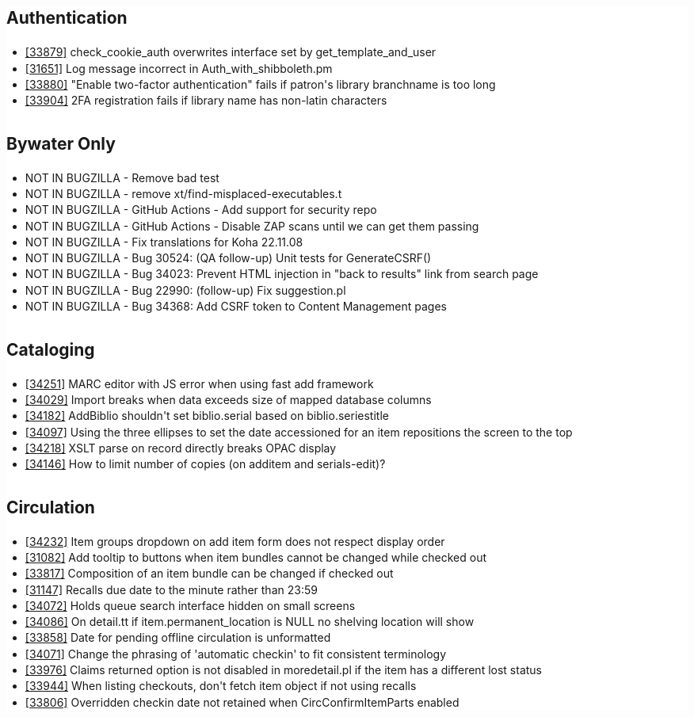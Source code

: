 ## Authentication

- [[33879]](http://bugs.koha-community.org/bugzilla3/show_bug.cgi?id=33879) check_cookie_auth overwrites interface set by get_template_and_user
- [[31651]](http://bugs.koha-community.org/bugzilla3/show_bug.cgi?id=31651) Log message incorrect in Auth_with_shibboleth.pm
- [[33880]](http://bugs.koha-community.org/bugzilla3/show_bug.cgi?id=33880) "Enable two-factor authentication" fails if patron's library branchname is too long
- [[33904]](http://bugs.koha-community.org/bugzilla3/show_bug.cgi?id=33904) 2FA registration fails if library name has non-latin characters

## Bywater Only

- NOT IN BUGZILLA - Remove bad test
- NOT IN BUGZILLA - remove xt/find-misplaced-executables.t
- NOT IN BUGZILLA - GitHub Actions - Add support for security repo
- NOT IN BUGZILLA - GitHub Actions - Disable ZAP scans until we can get them passing
- NOT IN BUGZILLA - Fix translations for Koha 22.11.08
- NOT IN BUGZILLA - Bug 30524: (QA follow-up) Unit tests for GenerateCSRF()
- NOT IN BUGZILLA - Bug 34023: Prevent HTML injection in "back to results" link from search page
- NOT IN BUGZILLA - Bug 22990: (follow-up) Fix suggestion.pl
- NOT IN BUGZILLA - Bug 34368: Add CSRF token to Content Management pages

## Cataloging

- [[34251]](http://bugs.koha-community.org/bugzilla3/show_bug.cgi?id=34251) MARC editor with JS error when using fast add framework
- [[34029]](http://bugs.koha-community.org/bugzilla3/show_bug.cgi?id=34029) Import breaks when data exceeds size of mapped database columns
- [[34182]](http://bugs.koha-community.org/bugzilla3/show_bug.cgi?id=34182) AddBiblio shouldn't set biblio.serial based on biblio.seriestitle
- [[34097]](http://bugs.koha-community.org/bugzilla3/show_bug.cgi?id=34097) Using the three ellipses to set the date accessioned for an item repositions the screen to the top
- [[34218]](http://bugs.koha-community.org/bugzilla3/show_bug.cgi?id=34218) XSLT parse on record directly breaks OPAC display
- [[34146]](http://bugs.koha-community.org/bugzilla3/show_bug.cgi?id=34146) How to limit number of copies (on additem and serials-edit)?

## Circulation

- [[34232]](http://bugs.koha-community.org/bugzilla3/show_bug.cgi?id=34232) Item groups dropdown on add item form does not respect display order
- [[31082]](http://bugs.koha-community.org/bugzilla3/show_bug.cgi?id=31082) Add tooltip to buttons when item bundles cannot be changed while checked out
- [[33817]](http://bugs.koha-community.org/bugzilla3/show_bug.cgi?id=33817) Composition of an item bundle can be changed if checked out
- [[31147]](http://bugs.koha-community.org/bugzilla3/show_bug.cgi?id=31147) Recalls due date to the minute rather than 23:59
- [[34072]](http://bugs.koha-community.org/bugzilla3/show_bug.cgi?id=34072) Holds queue search interface hidden on small screens
- [[34086]](http://bugs.koha-community.org/bugzilla3/show_bug.cgi?id=34086) On detail.tt if item.permanent_location is NULL no shelving location will show
- [[33858]](http://bugs.koha-community.org/bugzilla3/show_bug.cgi?id=33858) Date for pending offline circulation is unformatted
- [[34071]](http://bugs.koha-community.org/bugzilla3/show_bug.cgi?id=34071) Change the phrasing of 'automatic checkin' to fit consistent terminology
- [[33976]](http://bugs.koha-community.org/bugzilla3/show_bug.cgi?id=33976) Claims returned option is not disabled in moredetail.pl if the item has a different lost status
- [[33944]](http://bugs.koha-community.org/bugzilla3/show_bug.cgi?id=33944) When listing checkouts, don't fetch item object if not using recalls
- [[33806]](http://bugs.koha-community.org/bugzilla3/show_bug.cgi?id=33806) Overridden checkin date not retained when CircConfirmItemParts enabled